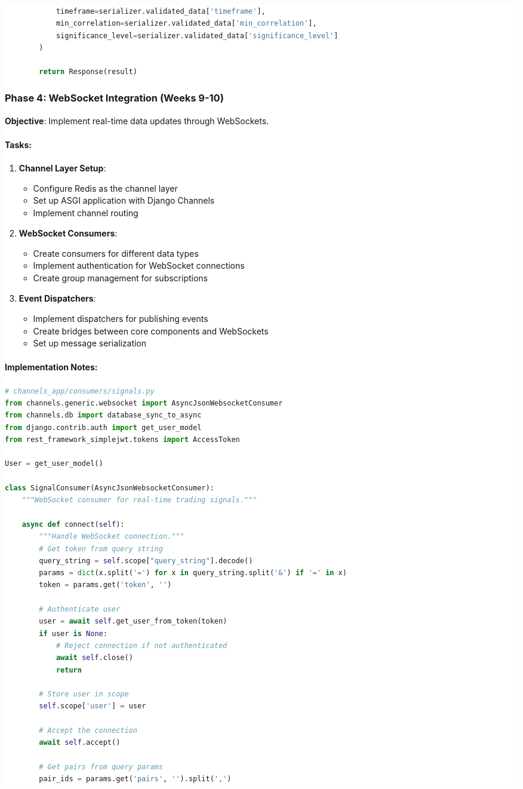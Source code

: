 ```python
            timeframe=serializer.validated_data['timeframe'],
            min_correlation=serializer.validated_data['min_correlation'],
            significance_level=serializer.validated_data['significance_level']
        )
        
        return Response(result)
```

### Phase 4: WebSocket Integration (Weeks 9-10)

**Objective**: Implement real-time data updates through WebSockets.

#### Tasks:

1. **Channel Layer Setup**:
   - Configure Redis as the channel layer
   - Set up ASGI application with Django Channels
   - Implement channel routing

2. **WebSocket Consumers**:
   - Create consumers for different data types
   - Implement authentication for WebSocket connections
   - Create group management for subscriptions

3. **Event Dispatchers**:
   - Implement dispatchers for publishing events
   - Create bridges between core components and WebSockets
   - Set up message serialization

#### Implementation Notes:

```python
# channels_app/consumers/signals.py
from channels.generic.websocket import AsyncJsonWebsocketConsumer
from channels.db import database_sync_to_async
from django.contrib.auth import get_user_model
from rest_framework_simplejwt.tokens import AccessToken

User = get_user_model()

class SignalConsumer(AsyncJsonWebsocketConsumer):
    """WebSocket consumer for real-time trading signals."""
    
    async def connect(self):
        """Handle WebSocket connection."""
        # Get token from query string
        query_string = self.scope["query_string"].decode()
        params = dict(x.split('=') for x in query_string.split('&') if '=' in x)
        token = params.get('token', '')
        
        # Authenticate user
        user = await self.get_user_from_token(token)
        if user is None:
            # Reject connection if not authenticated
            await self.close()
            return
            
        # Store user in scope
        self.scope['user'] = user
        
        # Accept the connection
        await self.accept()
        
        # Get pairs from query params
        pair_ids = params.get('pairs', '').split(',')
```